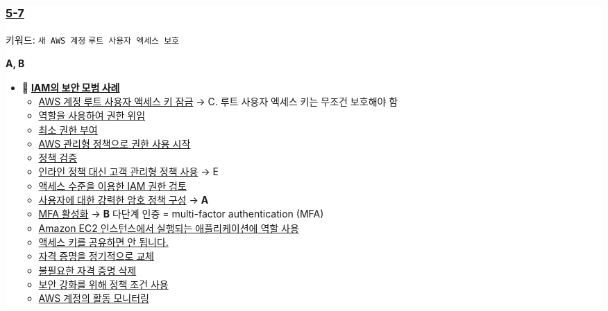 ### [5-7](https://www.examtopics.com/discussions/amazon/view/21794-exam-aws-certified-solutions-architect-associate-saa-c02/)

키워드: `새 AWS 계정` `루트 사용자 엑세스 보호`

**A, B**

- 📌 [**IAM의 보안 모범 사례**](https://docs.aws.amazon.com/ko_kr/IAM/latest/UserGuide/best-practices.html)
    - [AWS 계정 루트 사용자 액세스 키 잠금](https://docs.aws.amazon.com/ko_kr/IAM/latest/UserGuide/best-practices.html#lock-away-credentials) → C. 루트 사용자 엑세스 키는 무조건 보호해야 함
    - [역할을 사용하여 권한 위임](https://docs.aws.amazon.com/ko_kr/IAM/latest/UserGuide/best-practices.html#delegate-using-roles)
    - [최소 권한 부여](https://docs.aws.amazon.com/ko_kr/IAM/latest/UserGuide/best-practices.html#grant-least-privilege)
    - [AWS 관리형 정책으로 권한 사용 시작](https://docs.aws.amazon.com/ko_kr/IAM/latest/UserGuide/best-practices.html#bp-use-aws-defined-policies)
    - [정책 검증](https://docs.aws.amazon.com/ko_kr/IAM/latest/UserGuide/best-practices.html#best-practice-policy-validation)
    - [인라인 정책 대신 고객 관리형 정책 사용](https://docs.aws.amazon.com/ko_kr/IAM/latest/UserGuide/best-practices.html#best-practice-managed-vs-inline) → E
    - [액세스 수준을 이용한 IAM 권한 검토](https://docs.aws.amazon.com/ko_kr/IAM/latest/UserGuide/best-practices.html#use-access-levels-to-review-permissions)
    - [사용자에 대한 강력한 암호 정책 구성](https://docs.aws.amazon.com/ko_kr/IAM/latest/UserGuide/best-practices.html#configure-strong-password-policy) → **A**
    - [MFA 활성화](https://docs.aws.amazon.com/ko_kr/IAM/latest/UserGuide/best-practices.html#enable-mfa-for-privileged-users) → **B** 다단계 인증 = multi-factor authentication (MFA)
    - [Amazon EC2 인스턴스에서 실행되는 애플리케이션에 역할 사용](https://docs.aws.amazon.com/ko_kr/IAM/latest/UserGuide/best-practices.html#use-roles-with-ec2)
    - [액세스 키를 공유하면 안 됩니다.](https://docs.aws.amazon.com/ko_kr/IAM/latest/UserGuide/best-practices.html#sharing-credentials)
    - [자격 증명을 정기적으로 교체](https://docs.aws.amazon.com/ko_kr/IAM/latest/UserGuide/best-practices.html#rotate-credentials)
    - [불필요한 자격 증명 삭제](https://docs.aws.amazon.com/ko_kr/IAM/latest/UserGuide/best-practices.html#remove-credentials)
    - [보안 강화를 위해 정책 조건 사용](https://docs.aws.amazon.com/ko_kr/IAM/latest/UserGuide/best-practices.html#use-policy-conditions)
    - [AWS 계정의 활동 모니터링](https://docs.aws.amazon.com/ko_kr/IAM/latest/UserGuide/best-practices.html#keep-a-log)